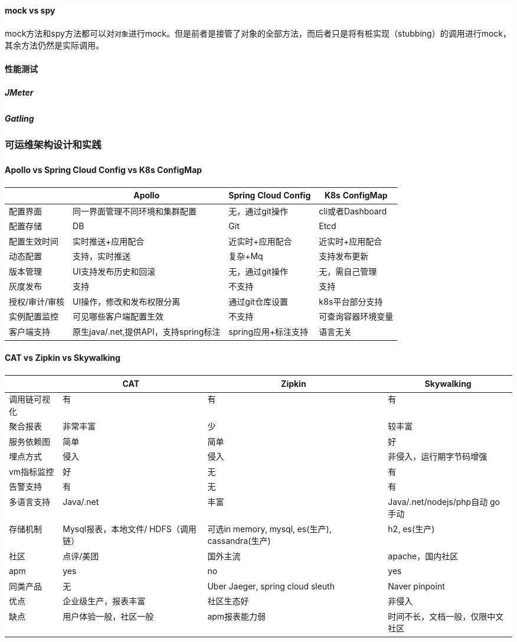 #### mock vs spy

mock方法和spy方法都可以对`对象`进行mock。但是前者是接管了对象的全部方法，而后者只是将有桩实现（stubbing）的调用进行mock，其余方法仍然是实际调用。


#### 性能测试

##### JMeter

##### Gatling

### 可运维架构设计和实践

#### Apollo vs Spring Cloud Config vs K8s ConfigMap

|                | Apollo                                | Spring Cloud Config | K8s ConfigMap      |
| -------------- | ------------------------------------- | ------------------- | ------------------ |
| 配置界面       | 同一界面管理不同环境和集群配置        | 无，通过git操作     | cli或者Dashboard   |
| 配置存储       | DB                                    | Git                 | Etcd               |
| 配置生效时间   | 实时推送+应用配合                     | 近实时+应用配合     | 近实时+应用配合    |
| 动态配置       | 支持，实时推送                        | 复杂+Mq             | 支持发布更新       |
| 版本管理       | UI支持发布历史和回滚                  | 无，通过git操作     | 无，需自己管理     |
| 灰度发布       | 支持                                  | 不支持              | 支持               |
| 授权/审计/审核 | UI操作，修改和发布权限分离            | 通过git仓库设置     | k8s平台部分支持    |
| 实例配置监控   | 可见哪些客户端配置生效                | 不支持              | 可查询容器环境变量 |
| 客户端支持     | 原生java/.net,提供API，支持spring标注 | spring应用+标注支持 | 语言无关           |

#### CAT vs Zipkin vs Skywalking

|              | CAT                                 | Zipkin                                          | Skywalking                        |
| ------------ | ----------------------------------- | ----------------------------------------------- | --------------------------------- |
| 调用链可视化 | 有                                  | 有                                              | 有                                |
| 聚合报表     | 非常丰富                            | 少                                              | 较丰富                            |
| 服务依赖图   | 简单                                | 简单                                            | 好                                |
| 埋点方式     | 侵入                                | 侵入                                            | 非侵入，运行期字节码增强          |
| vm指标监控   | 好                                  | 无                                              | 有                                |
| 告警支持     | 有                                  | 无                                              | 有                                |
| 多语言支持   | Java/.net                           | 丰富                                            | Java/.net/nodejs/php自动  go 手动 |
| 存储机制     | Mysql报表，本地文件/ HDFS（调用链） | 可选in memory, mysql, es(生产), cassandra(生产) | h2, es(生产)                      |
| 社区         | 点评/美团                           | 国外主流                                        | apache，国内社区                  |
| apm          | yes                                 | no                                              | yes                               |
| 同类产品     | 无                                  | Uber Jaeger, spring cloud sleuth                | Naver pinpoint                    |
| 优点         | 企业级生产，报表丰富                | 社区生态好                                      | 非侵入                            |
| 缺点         | 用户体验一般，社区一般              | apm报表能力弱                                   | 时间不长，文档一般，仅限中文社区  |
